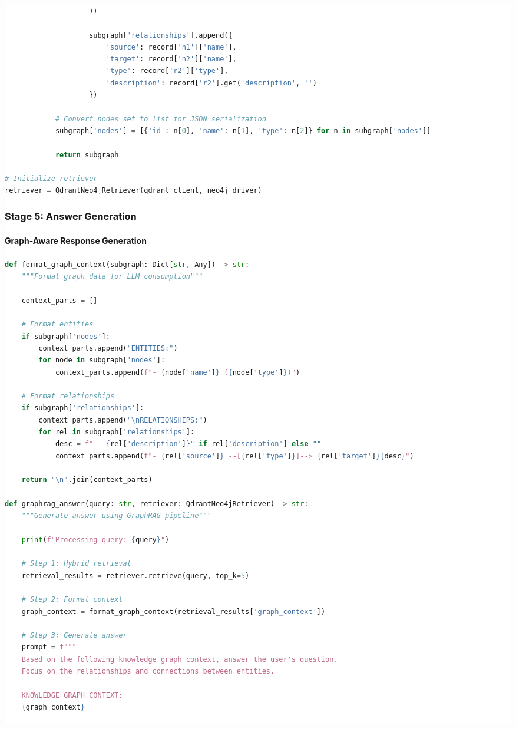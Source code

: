 ```python
                    ))
                    
                    subgraph['relationships'].append({
                        'source': record['n1']['name'],
                        'target': record['n2']['name'],
                        'type': record['r2']['type'],
                        'description': record['r2'].get('description', '')
                    })
            
            # Convert nodes set to list for JSON serialization
            subgraph['nodes'] = [{'id': n[0], 'name': n[1], 'type': n[2]} for n in subgraph['nodes']]
            
            return subgraph

# Initialize retriever
retriever = QdrantNeo4jRetriever(qdrant_client, neo4j_driver)
```

### Stage 5: Answer Generation

#### Graph-Aware Response Generation

```python
def format_graph_context(subgraph: Dict[str, Any]) -> str:
    """Format graph data for LLM consumption"""
    
    context_parts = []
    
    # Format entities
    if subgraph['nodes']:
        context_parts.append("ENTITIES:")
        for node in subgraph['nodes']:
            context_parts.append(f"- {node['name']} ({node['type']})")
    
    # Format relationships
    if subgraph['relationships']:
        context_parts.append("\nRELATIONSHIPS:")
        for rel in subgraph['relationships']:
            desc = f" - {rel['description']}" if rel['description'] else ""
            context_parts.append(f"- {rel['source']} --[{rel['type']}]--> {rel['target']}{desc}")
    
    return "\n".join(context_parts)

def graphrag_answer(query: str, retriever: QdrantNeo4jRetriever) -> str:
    """Generate answer using GraphRAG pipeline"""
    
    print(f"Processing query: {query}")
    
    # Step 1: Hybrid retrieval
    retrieval_results = retriever.retrieve(query, top_k=5)
    
    # Step 2: Format context
    graph_context = format_graph_context(retrieval_results['graph_context'])
    
    # Step 3: Generate answer
    prompt = f"""
    Based on the following knowledge graph context, answer the user's question.
    Focus on the relationships and connections between entities.
    
    KNOWLEDGE GRAPH CONTEXT:
    {graph_context}
    
```